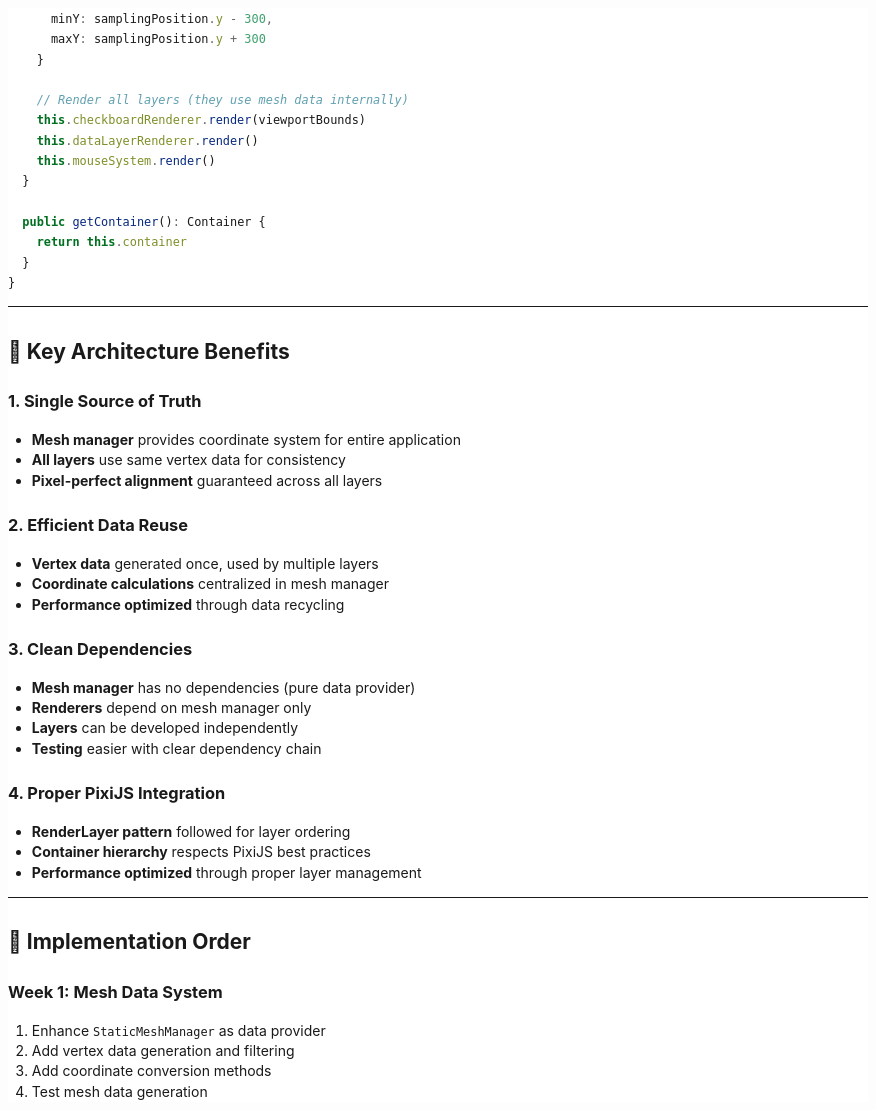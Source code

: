 ```typescript
      minY: samplingPosition.y - 300,
      maxY: samplingPosition.y + 300
    }
    
    // Render all layers (they use mesh data internally)
    this.checkboardRenderer.render(viewportBounds)
    this.dataLayerRenderer.render()
    this.mouseSystem.render()
  }
  
  public getContainer(): Container {
    return this.container
  }
}
```

---

## 🔧 **Key Architecture Benefits**

### **1. Single Source of Truth**
- **Mesh manager** provides coordinate system for entire application
- **All layers** use same vertex data for consistency
- **Pixel-perfect alignment** guaranteed across all layers

### **2. Efficient Data Reuse**
- **Vertex data** generated once, used by multiple layers
- **Coordinate calculations** centralized in mesh manager
- **Performance optimized** through data recycling

### **3. Clean Dependencies**
- **Mesh manager** has no dependencies (pure data provider)
- **Renderers** depend on mesh manager only
- **Layers** can be developed independently
- **Testing** easier with clear dependency chain

### **4. Proper PixiJS Integration**
- **RenderLayer pattern** followed for layer ordering
- **Container hierarchy** respects PixiJS best practices
- **Performance optimized** through proper layer management

---

## 🎯 **Implementation Order**

### **Week 1: Mesh Data System**
1. Enhance `StaticMeshManager` as data provider
2. Add vertex data generation and filtering
3. Add coordinate conversion methods
4. Test mesh data generation
